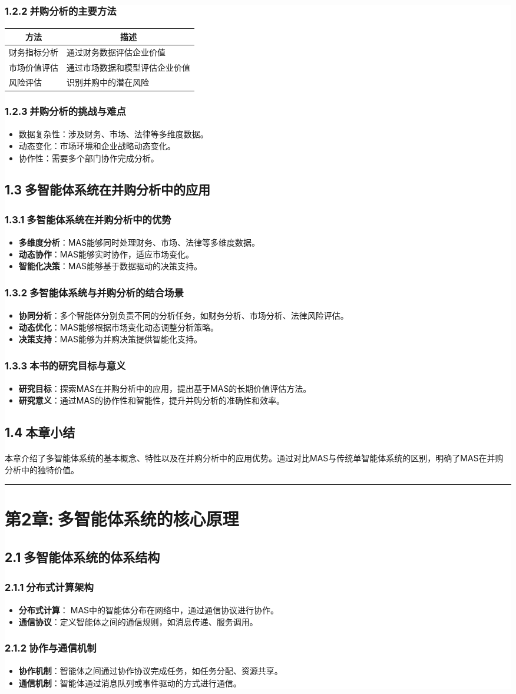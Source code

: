 ### 1.2.2 并购分析的主要方法
| 方法 | 描述 |
|------|------|
| 财务指标分析 | 通过财务数据评估企业价值 |
| 市场价值评估 | 通过市场数据和模型评估企业价值 |
| 风险评估 | 识别并购中的潜在风险 |

### 1.2.3 并购分析的挑战与难点
- 数据复杂性：涉及财务、市场、法律等多维度数据。
- 动态变化：市场环境和企业战略动态变化。
- 协作性：需要多个部门协作完成分析。

## 1.3 多智能体系统在并购分析中的应用

### 1.3.1 多智能体系统在并购分析中的优势
- **多维度分析**：MAS能够同时处理财务、市场、法律等多维度数据。
- **动态协作**：MAS能够实时协作，适应市场变化。
- **智能化决策**：MAS能够基于数据驱动的决策支持。

### 1.3.2 多智能体系统与并购分析的结合场景
- **协同分析**：多个智能体分别负责不同的分析任务，如财务分析、市场分析、法律风险评估。
- **动态优化**：MAS能够根据市场变化动态调整分析策略。
- **决策支持**：MAS能够为并购决策提供智能化支持。

### 1.3.3 本书的研究目标与意义
- **研究目标**：探索MAS在并购分析中的应用，提出基于MAS的长期价值评估方法。
- **研究意义**：通过MAS的协作性和智能性，提升并购分析的准确性和效率。

## 1.4 本章小结
本章介绍了多智能体系统的基本概念、特性以及在并购分析中的应用优势。通过对比MAS与传统单智能体系统的区别，明确了MAS在并购分析中的独特价值。

---

# 第2章: 多智能体系统的核心原理

## 2.1 多智能体系统的体系结构

### 2.1.1 分布式计算架构
- **分布式计算**： MAS中的智能体分布在网络中，通过通信协议进行协作。
- **通信协议**：定义智能体之间的通信规则，如消息传递、服务调用。

### 2.1.2 协作与通信机制
- **协作机制**：智能体之间通过协作协议完成任务，如任务分配、资源共享。
- **通信机制**：智能体通过消息队列或事件驱动的方式进行通信。

